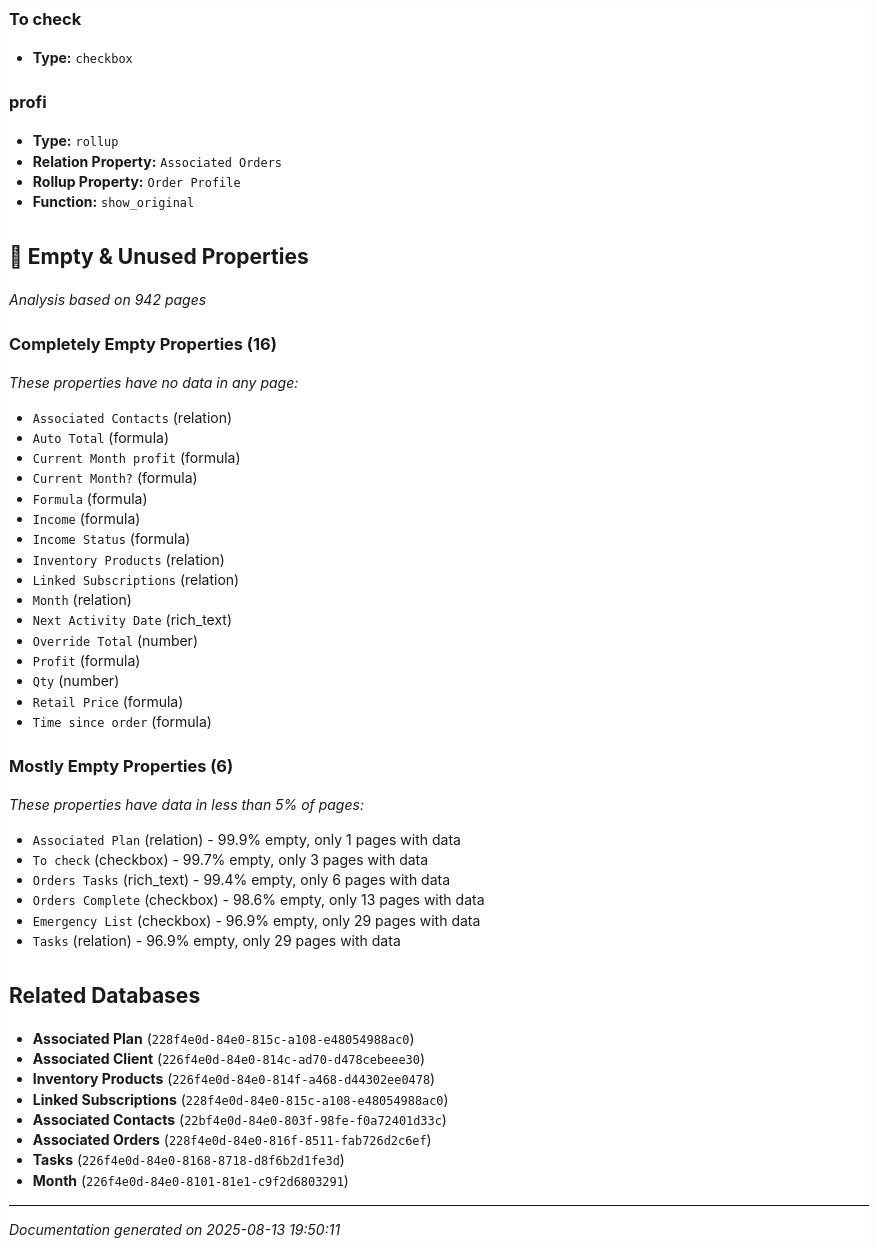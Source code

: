 ### To check
- **Type:** `checkbox`

### profi
- **Type:** `rollup`
- **Relation Property:** `Associated Orders`
- **Rollup Property:** `Order Profile`
- **Function:** `show_original`

## 🚫 Empty & Unused Properties

*Analysis based on 942 pages*

### Completely Empty Properties (16)
*These properties have no data in any page:*

- `Associated Contacts` (relation)
- `Auto Total` (formula)
- `Current Month profit` (formula)
- `Current Month?` (formula)
- `Formula` (formula)
- `Income` (formula)
- `Income Status` (formula)
- `Inventory Products` (relation)
- `Linked Subscriptions` (relation)
- `Month` (relation)
- `Next Activity Date` (rich_text)
- `Override Total` (number)
- `Profit` (formula)
- `Qty` (number)
- `Retail Price` (formula)
- `Time since order` (formula)

### Mostly Empty Properties (6)
*These properties have data in less than 5% of pages:*

- `Associated Plan` (relation) - 99.9% empty, only 1 pages with data
- `To check` (checkbox) - 99.7% empty, only 3 pages with data
- `Orders Tasks` (rich_text) - 99.4% empty, only 6 pages with data
- `Orders Complete` (checkbox) - 98.6% empty, only 13 pages with data
- `Emergency List` (checkbox) - 96.9% empty, only 29 pages with data
- `Tasks` (relation) - 96.9% empty, only 29 pages with data

## Related Databases

- **Associated Plan** (`228f4e0d-84e0-815c-a108-e48054988ac0`)
- **Associated Client** (`226f4e0d-84e0-814c-ad70-d478cebeee30`)
- **Inventory Products** (`226f4e0d-84e0-814f-a468-d44302ee0478`)
- **Linked Subscriptions** (`228f4e0d-84e0-815c-a108-e48054988ac0`)
- **Associated Contacts** (`22bf4e0d-84e0-803f-98fe-f0a72401d33c`)
- **Associated Orders** (`228f4e0d-84e0-816f-8511-fab726d2c6ef`)
- **Tasks** (`226f4e0d-84e0-8168-8718-d8f6b2d1fe3d`)
- **Month** (`226f4e0d-84e0-8101-81e1-c9f2d6803291`)

---

*Documentation generated on 2025-08-13 19:50:11*
